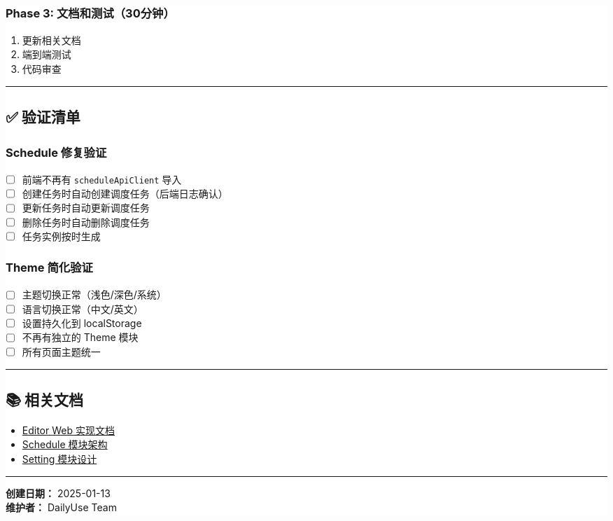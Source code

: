 ### Phase 3: 文档和测试（30分钟）

1. 更新相关文档
2. 端到端测试
3. 代码审查

---

## ✅ 验证清单

### Schedule 修复验证

- [ ] 前端不再有 `scheduleApiClient` 导入
- [ ] 创建任务时自动创建调度任务（后端日志确认）
- [ ] 更新任务时自动更新调度任务
- [ ] 删除任务时自动删除调度任务
- [ ] 任务实例按时生成

### Theme 简化验证

- [ ] 主题切换正常（浅色/深色/系统）
- [ ] 语言切换正常（中文/英文）
- [ ] 设置持久化到 localStorage
- [ ] 不再有独立的 Theme 模块
- [ ] 所有页面主题统一

---

## 📚 相关文档

- [Editor Web 实现文档](./editor/EDITOR_WEB_IMPLEMENTATION.md)
- [Schedule 模块架构](./schedule/SCHEDULE_ARCHITECTURE.md)
- [Setting 模块设计](./setting/SETTING_DESIGN.md)

---

**创建日期：** 2025-01-13  
**维护者：** DailyUse Team
